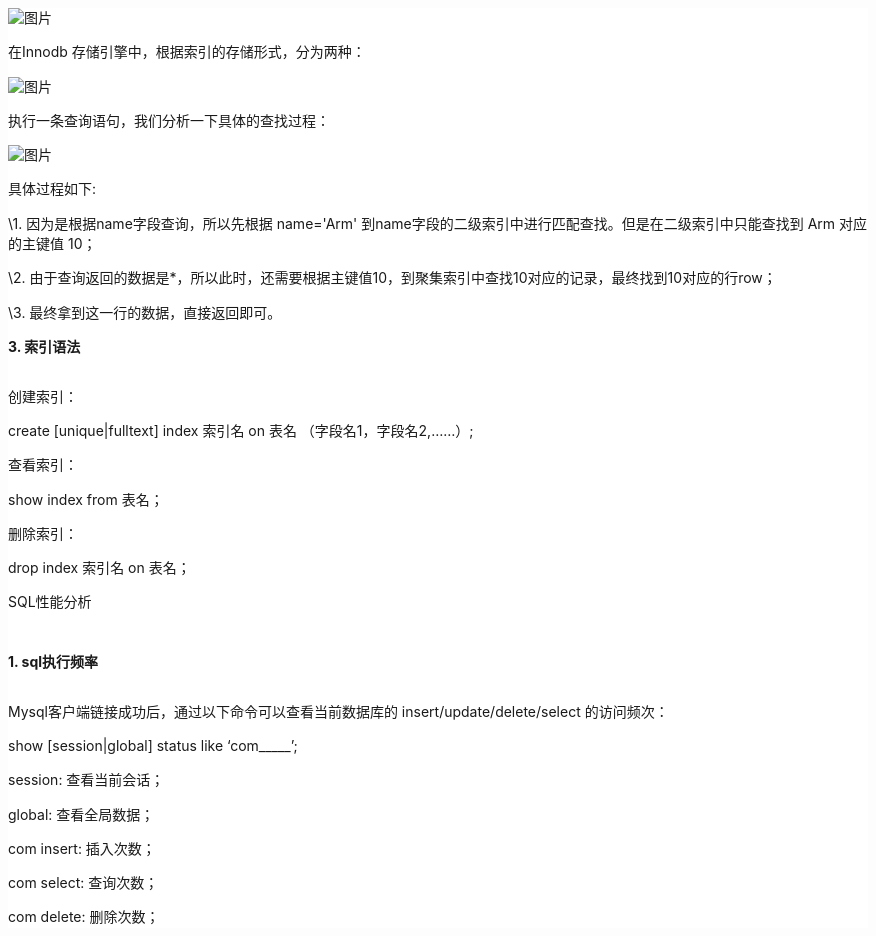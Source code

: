 ![图片](https://mmbiz.qpic.cn/mmbiz_png/Z6bicxIx5naJGqLNMWsQ1md1Bw1RF1Lx6s79LbHLkGJt1nLUEWve4hLMiapvNOxqUT00zJUIFwqMtfCTGqGtSVZQ/640?wx_fmt=png&tp=wxpic&wxfrom=5&wx_lazy=1&wx_co=1)

在Innodb 存储引擎中，根据索引的存储形式，分为两种：

![图片](https://mmbiz.qpic.cn/mmbiz_png/Z6bicxIx5naJGqLNMWsQ1md1Bw1RF1Lx6sKPySncC4jy8mE1tUlNoRC3hh0q1P3cqtmqJqKVDOcq7apVQGbk8fQ/640?wx_fmt=png&tp=wxpic&wxfrom=5&wx_lazy=1&wx_co=1)

执行一条查询语句，我们分析一下具体的查找过程：

﻿![图片](https://mmbiz.qpic.cn/mmbiz_jpg/Z6bicxIx5naJGqLNMWsQ1md1Bw1RF1Lx62CC8Jby9mCd4tNDAR1rxvibUOtM3jiaQV26pyw0rG5jo3jia4fyGYHwjQ/640?wx_fmt=jpeg&tp=wxpic&wxfrom=5&wx_lazy=1&wx_co=1)﻿

具体过程如下:

\1. 因为是根据name字段查询，所以先根据 name='Arm' 到name字段的二级索引中进行匹配查找。但是在二级索引中只能查找到 Arm 对应的主键值 10；

\2. 由于查询返回的数据是*，所以此时，还需要根据主键值10，到聚集索引中查找10对应的记录，最终找到10对应的行row；

\3. 最终拿到这一行的数据，直接返回即可。



**3. 索引语法**



## 

创建索引：

create  [unique|fulltext]  index 索引名 on 表名 （字段名1，字段名2,……）;

查看索引：

show index from 表名；

删除索引：

drop index 索引名 on 表名；

SQL性能分析

# 





**1. sql执行频率**



## 

Mysql客户端链接成功后，通过以下命令可以查看当前数据库的  insert/update/delete/select  的访问频次：

show [session|global] status like ‘com_____’;

session: 查看当前会话；

global: 查看全局数据；

com insert: 插入次数；

com select: 查询次数；

com delete: 删除次数；
